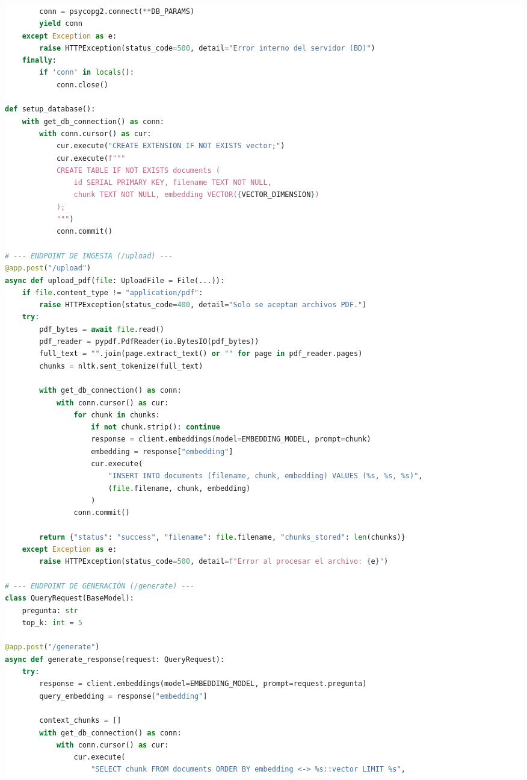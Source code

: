 ```python
        conn = psycopg2.connect(**DB_PARAMS)
        yield conn
    except Exception as e:
        raise HTTPException(status_code=500, detail="Error interno del servidor (BD)")
    finally:
        if 'conn' in locals():
            conn.close()

def setup_database():
    with get_db_connection() as conn:
        with conn.cursor() as cur:
            cur.execute("CREATE EXTENSION IF NOT EXISTS vector;")
            cur.execute(f"""
            CREATE TABLE IF NOT EXISTS documents (
                id SERIAL PRIMARY KEY, filename TEXT NOT NULL,
                chunk TEXT NOT NULL, embedding VECTOR({VECTOR_DIMENSION})
            );
            """)
            conn.commit()

# --- ENDPOINT DE INGESTA (/upload) ---
@app.post("/upload")
async def upload_pdf(file: UploadFile = File(...)):
    if file.content_type != "application/pdf":
        raise HTTPException(status_code=400, detail="Solo se aceptan archivos PDF.")
    try:
        pdf_bytes = await file.read()
        pdf_reader = pypdf.PdfReader(io.BytesIO(pdf_bytes))
        full_text = "".join(page.extract_text() or "" for page in pdf_reader.pages)
        chunks = nltk.sent_tokenize(full_text)
        
        with get_db_connection() as conn:
            with conn.cursor() as cur:
                for chunk in chunks:
                    if not chunk.strip(): continue
                    response = client.embeddings(model=EMBEDDING_MODEL, prompt=chunk)
                    embedding = response["embedding"]
                    cur.execute(
                        "INSERT INTO documents (filename, chunk, embedding) VALUES (%s, %s, %s)",
                        (file.filename, chunk, embedding)
                    )
                conn.commit()

        return {"status": "success", "filename": file.filename, "chunks_stored": len(chunks)}
    except Exception as e:
        raise HTTPException(status_code=500, detail=f"Error al procesar el archivo: {e}")

# --- ENDPOINT DE GENERACIÓN (/generate) ---
class QueryRequest(BaseModel):
    pregunta: str
    top_k: int = 5

@app.post("/generate")
async def generate_response(request: QueryRequest):
    try:
        response = client.embeddings(model=EMBEDDING_MODEL, prompt=request.pregunta)
        query_embedding = response["embedding"]

        context_chunks = []
        with get_db_connection() as conn:
            with conn.cursor() as cur:
                cur.execute(
                    "SELECT chunk FROM documents ORDER BY embedding <-> %s::vector LIMIT %s",
```
